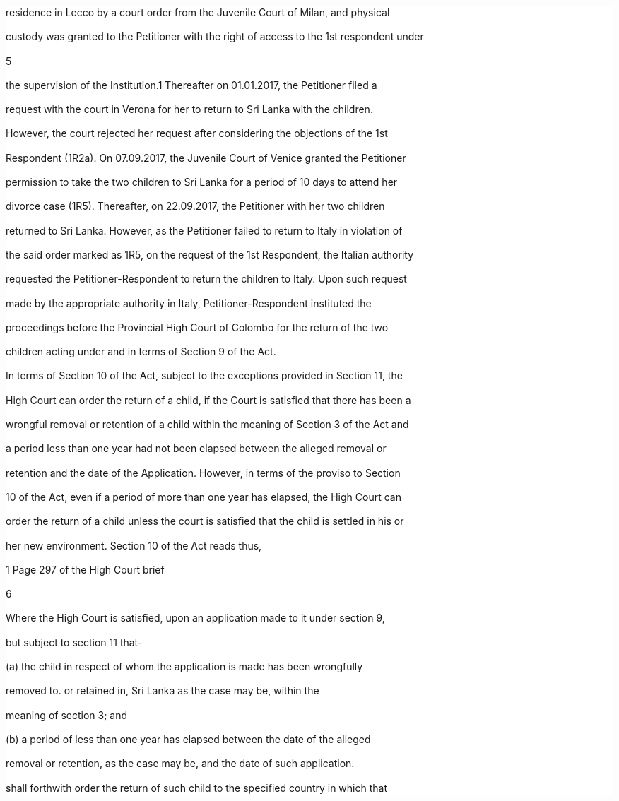 residence in Lecco by a court order from the Juvenile Court of Milan, and physical

custody was granted to the Petitioner with the right of access to the 1st respondent under

5

the supervision of the Institution.1 Thereafter on 01.01.2017, the Petitioner filed a

request with the court in Verona for her to return to Sri Lanka with the children.

However, the court rejected her request after considering the objections of the 1st

Respondent (1R2a). On 07.09.2017, the Juvenile Court of Venice granted the Petitioner

permission to take the two children to Sri Lanka for a period of 10 days to attend her

divorce case (1R5). Thereafter, on 22.09.2017, the Petitioner with her two children

returned to Sri Lanka. However, as the Petitioner failed to return to Italy in violation of

the said order marked as 1R5, on the request of the 1st Respondent, the Italian authority

requested the Petitioner-Respondent to return the children to Italy. Upon such request

made by the appropriate authority in Italy, Petitioner-Respondent instituted the

proceedings before the Provincial High Court of Colombo for the return of the two

children acting under and in terms of Section 9 of the Act.

In terms of Section 10 of the Act, subject to the exceptions provided in Section 11, the

High Court can order the return of a child, if the Court is satisfied that there has been a

wrongful removal or retention of a child within the meaning of Section 3 of the Act and

a period less than one year had not been elapsed between the alleged removal or

retention and the date of the Application. However, in terms of the proviso to Section

10 of the Act, even if a period of more than one year has elapsed, the High Court can

order the return of a child unless the court is satisfied that the child is settled in his or

her new environment. Section 10 of the Act reads thus,

1 Page 297 of the High Court brief

6

Where the High Court is satisfied, upon an application made to it under section 9,

but subject to section 11 that-

(a) the child in respect of whom the application is made has been wrongfully

removed to. or retained in, Sri Lanka as the case may be, within the

meaning of section 3; and

(b) a period of less than one year has elapsed between the date of the alleged

removal or retention, as the case may be, and the date of such application.

shall forthwith order the return of such child to the specified country in which that
